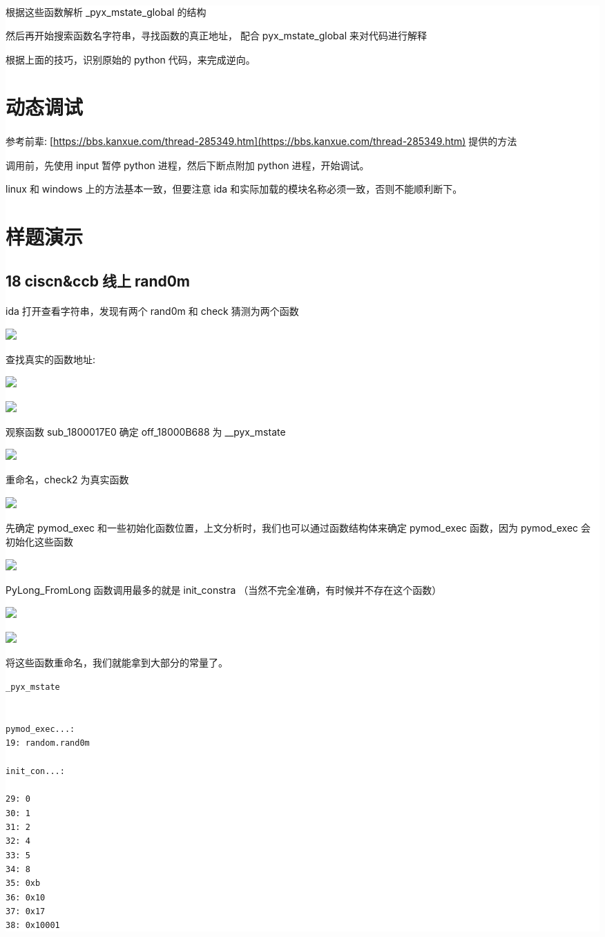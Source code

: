 根据这些函数解析 _pyx_mstate_global 的结构

然后再开始搜索函数名字符串，寻找函数的真正地址， 配合 pyx_mstate_global 来对代码进行解释

根据上面的技巧，识别原始的 python 代码，来完成逆向。

动态调试
====

参考前辈: [https://bbs.kanxue.com/thread-285349.htm](https://bbs.kanxue.com/thread-285349.htm) 提供的方法

调用前，先使用 input 暂停 python 进程，然后下断点附加 python 进程，开始调试。

linux 和 windows 上的方法基本一致，但要注意 ida 和实际加载的模块名称必须一致，否则不能顺利断下。

样题演示
====

18 ciscn&ccb 线上 rand0m
----------------------

ida 打开查看字符串，发现有两个 rand0m 和 check 猜测为两个函数

![](https://bbs.kanxue.com/upload/attach/202502/880848_A2A9K2PPS9442RH.png)

查找真实的函数地址:

![](https://bbs.kanxue.com/upload/attach/202502/880848_CJGVAUED243G7RQ.png)

![](https://bbs.kanxue.com/upload/attach/202502/880848_ZPAYFXRSWP3K2M7.png)

观察函数 sub_1800017E0 确定 off_18000B688 为 __pyx_mstate

![](https://bbs.kanxue.com/upload/attach/202502/880848_FMN9W2F5EA6AZ7Q.png)

重命名，check2 为真实函数

![](https://bbs.kanxue.com/upload/attach/202502/880848_YCZB728ABZHDD5A.png)

先确定 pymod_exec 和一些初始化函数位置，上文分析时，我们也可以通过函数结构体来确定 pymod_exec 函数，因为 pymod_exec 会初始化这些函数

![](https://bbs.kanxue.com/upload/attach/202502/880848_6B2M4ZXF8BPYT2J.png)

PyLong_FromLong 函数调用最多的就是 init_constra （当然不完全准确，有时候并不存在这个函数）

![](https://bbs.kanxue.com/upload/attach/202502/880848_FDQPJHDN2KQ3FV7.png)

![](https://bbs.kanxue.com/upload/attach/202502/880848_WASUN955U9R4XJE.png)

将这些函数重命名，我们就能拿到大部分的常量了。

```
_pyx_mstate
  
  
pymod_exec...:
19: random.rand0m
 
init_con...:
     
29: 0
30: 1
31: 2
32: 4
33: 5
34: 8
35: 0xb
36: 0x10
37: 0x17
38: 0x10001
```